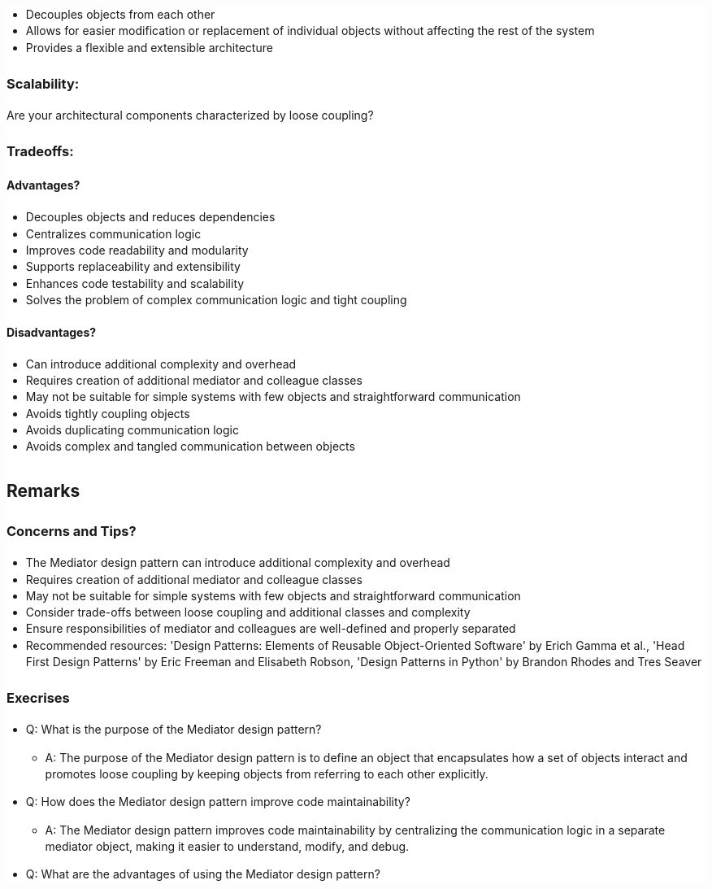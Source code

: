 - Decouples objects from each other
- Allows for easier modification or replacement of individual objects without affecting the rest of the system
- Provides a flexible and extensible architecture


### Scalability:
Are your architectural components characterized by loose coupling?


### Tradeoffs:
#### Advantages?

- Decouples objects and reduces dependencies
- Centralizes communication logic
- Improves code readability and modularity
- Supports replaceability and extensibility
- Enhances code testability and scalability
- Solves the problem of complex communication logic and tight coupling

#### Disadvantages?

- Can introduce additional complexity and overhead
- Requires creation of additional mediator and colleague classes
- May not be suitable for simple systems with few objects and straightforward communication
- Avoids tightly coupling objects
- Avoids duplicating communication logic
- Avoids complex and tangled communication between objects


## Remarks
### Concerns and Tips?

- The Mediator design pattern can introduce additional complexity and overhead
- Requires creation of additional mediator and colleague classes
- May not be suitable for simple systems with few objects and straightforward communication
- Consider trade-offs between loose coupling and additional classes and complexity
- Ensure responsibilities of mediator and colleagues are well-defined and properly separated
- Recommended resources: 'Design Patterns: Elements of Reusable Object-Oriented Software' by Erich Gamma et al., 'Head First Design Patterns' by Eric Freeman and Elisabeth Robson, 'Design Patterns in Python' by Brandon Rhodes and Tres Seaver


### Execrises

- Q: What is the purpose of the Mediator design pattern?

  - A: The purpose of the Mediator design pattern is to define an object that encapsulates how a set of objects interact and promotes loose coupling by keeping objects from referring to each other explicitly.
- Q: How does the Mediator design pattern improve code maintainability?

  - A: The Mediator design pattern improves code maintainability by centralizing the communication logic in a separate mediator object, making it easier to understand, modify, and debug.
- Q: What are the advantages of using the Mediator design pattern?
